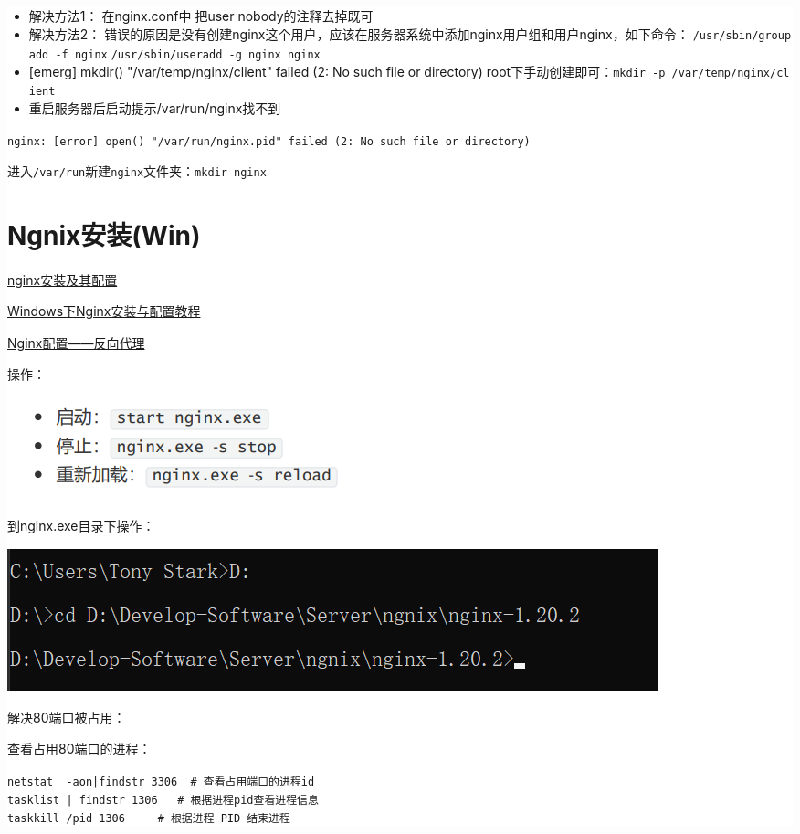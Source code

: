   - 解决方法1：
    在nginx.conf中 把user nobody的注释去掉既可
  - 解决方法2：
    错误的原因是没有创建nginx这个用户，应该在服务器系统中添加nginx用户组和用户nginx，如下命令：
    `/usr/sbin/groupadd -f nginx`
    `/usr/sbin/useradd -g nginx nginx`
- [emerg] mkdir() "/var/temp/nginx/client" failed (2: No such file or directory)
  root下手动创建即可：`mkdir -p /var/temp/nginx/client`
- 重启服务器后启动提示/var/run/nginx找不到

```
nginx: [error] open() "/var/run/nginx.pid" failed (2: No such file or directory)
```

进入`/var/run`新建`nginx`文件夹：`mkdir nginx`

# Ngnix安装(Win)

[nginx安装及其配置](https://zhuanlan.zhihu.com/p/83890573)

[Windows下Nginx安装与配置教程](https://cloud.tencent.com/developer/article/1333800)

[Nginx配置——反向代理](https://blog.csdn.net/zxd1435513775/article/details/102508463)

操作：

![image-20220430022351985](img/image-20220430022351985.png)

到nginx.exe目录下操作：

![image-20220430022440560](img/image-20220430022440560.png)

解决80端口被占用：

查看占用80端口的进程：

```shell
netstat  -aon|findstr 3306  # 查看占用端口的进程id
tasklist | findstr 1306   # 根据进程pid查看进程信息
taskkill /pid 1306     # 根据进程 PID 结束进程
```
